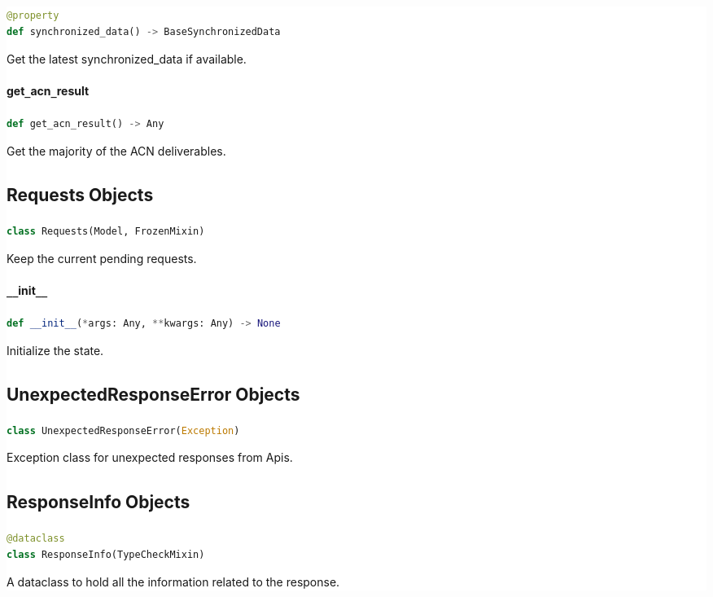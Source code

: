 ```python
@property
def synchronized_data() -> BaseSynchronizedData
```

Get the latest synchronized_data if available.

<a id="packages.valory.skills.abstract_round_abci.models.SharedState.get_acn_result"></a>

#### get`_`acn`_`result

```python
def get_acn_result() -> Any
```

Get the majority of the ACN deliverables.

<a id="packages.valory.skills.abstract_round_abci.models.Requests"></a>

## Requests Objects

```python
class Requests(Model, FrozenMixin)
```

Keep the current pending requests.

<a id="packages.valory.skills.abstract_round_abci.models.Requests.__init__"></a>

#### `__`init`__`

```python
def __init__(*args: Any, **kwargs: Any) -> None
```

Initialize the state.

<a id="packages.valory.skills.abstract_round_abci.models.UnexpectedResponseError"></a>

## UnexpectedResponseError Objects

```python
class UnexpectedResponseError(Exception)
```

Exception class for unexpected responses from Apis.

<a id="packages.valory.skills.abstract_round_abci.models.ResponseInfo"></a>

## ResponseInfo Objects

```python
@dataclass
class ResponseInfo(TypeCheckMixin)
```

A dataclass to hold all the information related to the response.

<a id="packages.valory.skills.abstract_round_abci.models.ResponseInfo.from_json_dict"></a>
